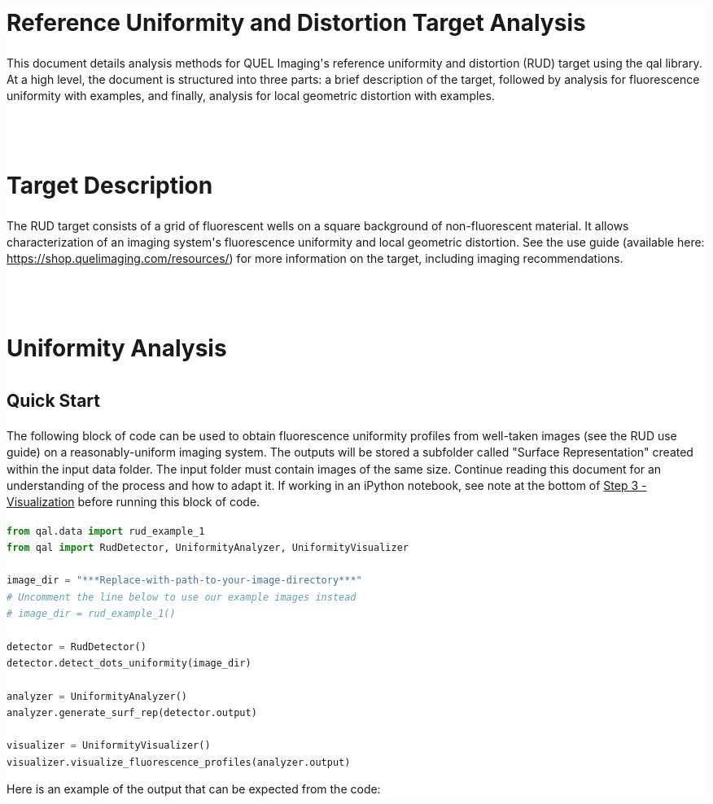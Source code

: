 # Reference Uniformity and Distortion Target Analysis   
This document details analysis methods for QUEL Imaging's reference uniformity and distortion (RUD) target using the qal library. At a high level, the document is structured into three parts: a brief description of the target, followed by analysis for fluorescence uniformity with examples, and finally, analysis for local geometric distortion with examples.

# <br/>Target Description   
The RUD target consists of a grid of fluorescent wells on a square background of non-fluorescent material. It allows characterization of an imaging system's fluorescence uniformity and local geometric distortion. See the use guide (available here: https://shop.quelimaging.com/resources/) for more information on the target, including imaging recommendations.   
   
# <br/>Uniformity Analysis   
## Quick Start
The following block of code can be used to obtain fluorescence uniformity profiles from well-taken images (see the RUD use guide) on a reasonably-uniform imaging system. The outputs will be stored a subfolder called "Surface Representation" created within the input data folder. The input folder must contain images of the same size. Continue reading this document for an understanding of the process and how to adapt it. If working in an iPython notebook, see note at the bottom of [Step 3 - Visualization](#brstep-3---visualization-) before running this block of code.
```python
from qal.data import rud_example_1
from qal import RudDetector, UniformityAnalyzer, UniformityVisualizer

image_dir = "***Replace-with-path-to-your-image-directory***"
# Uncomment the line below to use our example images instead
# image_dir = rud_example_1()

detector = RudDetector()
detector.detect_dots_uniformity(image_dir)

analyzer = UniformityAnalyzer()
analyzer.generate_surf_rep(detector.output)

visualizer = UniformityVisualizer()
visualizer.visualize_fluorescence_profiles(analyzer.output)
```
Here is an example of the output that can be expected from the code:
<p align="center">